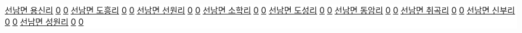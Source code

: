 
  <tr class="item">
    <td><a href="4784031034.html">선남면 용신리</a></td>
    <td><a href="4784031034.html">0</a></td>
    <td><a href="4784031034.html">0</a></td>
  </tr>
    

  <tr class="item">
    <td><a href="4784031035.html">선남면 도흥리</a></td>
    <td><a href="4784031035.html">0</a></td>
    <td><a href="4784031035.html">0</a></td>
  </tr>
    

  <tr class="item">
    <td><a href="4784031036.html">선남면 선원리</a></td>
    <td><a href="4784031036.html">0</a></td>
    <td><a href="4784031036.html">0</a></td>
  </tr>
    

  <tr class="item">
    <td><a href="4784031037.html">선남면 소학리</a></td>
    <td><a href="4784031037.html">0</a></td>
    <td><a href="4784031037.html">0</a></td>
  </tr>
    

  <tr class="item">
    <td><a href="4784031038.html">선남면 도성리</a></td>
    <td><a href="4784031038.html">0</a></td>
    <td><a href="4784031038.html">0</a></td>
  </tr>
    

  <tr class="item">
    <td><a href="4784031039.html">선남면 동암리</a></td>
    <td><a href="4784031039.html">0</a></td>
    <td><a href="4784031039.html">0</a></td>
  </tr>
    

  <tr class="item">
    <td><a href="4784031040.html">선남면 취곡리</a></td>
    <td><a href="4784031040.html">0</a></td>
    <td><a href="4784031040.html">0</a></td>
  </tr>
    

  <tr class="item">
    <td><a href="4784031041.html">선남면 신부리</a></td>
    <td><a href="4784031041.html">0</a></td>
    <td><a href="4784031041.html">0</a></td>
  </tr>
    

  <tr class="item">
    <td><a href="4784031042.html">선남면 성원리</a></td>
    <td><a href="4784031042.html">0</a></td>
    <td><a href="4784031042.html">0</a></td>
  </tr>
    
